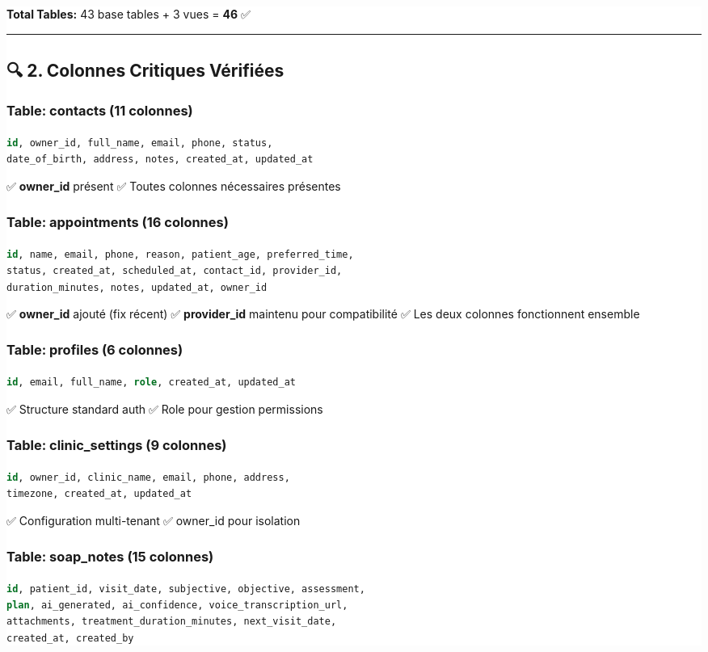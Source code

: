 **Total Tables:** 43 base tables + 3 vues = **46** ✅

---

## 🔍 2. Colonnes Critiques Vérifiées

### Table: contacts (11 colonnes)

```sql
id, owner_id, full_name, email, phone, status,
date_of_birth, address, notes, created_at, updated_at
```

✅ **owner_id** présent
✅ Toutes colonnes nécessaires présentes

### Table: appointments (16 colonnes)

```sql
id, name, email, phone, reason, patient_age, preferred_time,
status, created_at, scheduled_at, contact_id, provider_id,
duration_minutes, notes, updated_at, owner_id
```

✅ **owner_id** ajouté (fix récent)
✅ **provider_id** maintenu pour compatibilité
✅ Les deux colonnes fonctionnent ensemble

### Table: profiles (6 colonnes)

```sql
id, email, full_name, role, created_at, updated_at
```

✅ Structure standard auth
✅ Role pour gestion permissions

### Table: clinic_settings (9 colonnes)

```sql
id, owner_id, clinic_name, email, phone, address,
timezone, created_at, updated_at
```

✅ Configuration multi-tenant
✅ owner_id pour isolation

### Table: soap_notes (15 colonnes)

```sql
id, patient_id, visit_date, subjective, objective, assessment,
plan, ai_generated, ai_confidence, voice_transcription_url,
attachments, treatment_duration_minutes, next_visit_date,
created_at, created_by
```
